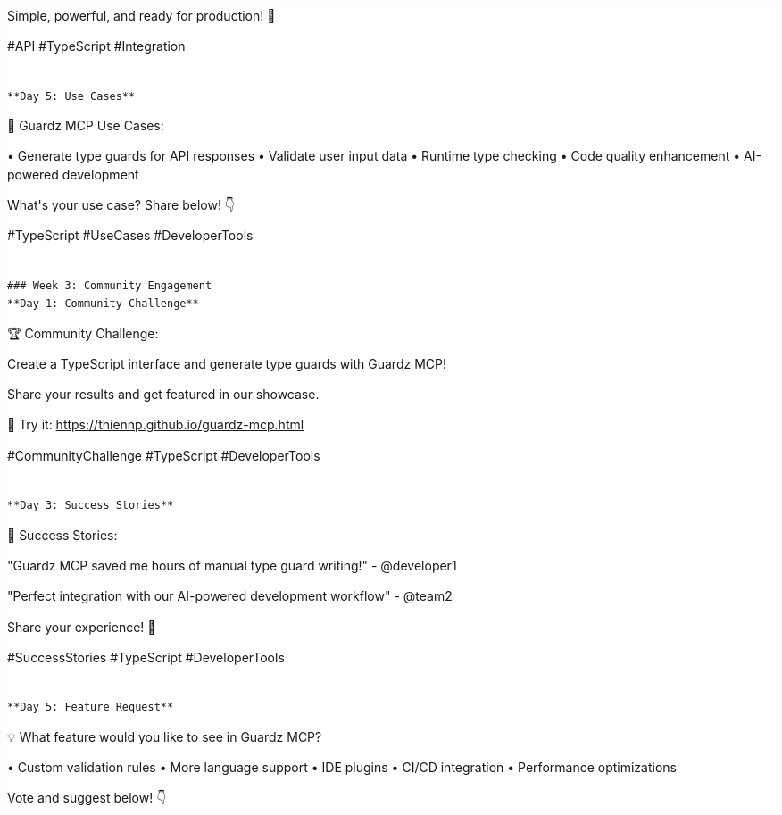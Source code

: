Simple, powerful, and ready for production! 💪

#API #TypeScript #Integration
```

**Day 5: Use Cases**
```
🎯 Guardz MCP Use Cases:

• Generate type guards for API responses
• Validate user input data
• Runtime type checking
• Code quality enhancement
• AI-powered development

What's your use case? Share below! 👇

#TypeScript #UseCases #DeveloperTools
```

### Week 3: Community Engagement
**Day 1: Community Challenge**
```
🏆 Community Challenge:

Create a TypeScript interface and generate type guards with Guardz MCP!

Share your results and get featured in our showcase.

🔗 Try it: https://thiennp.github.io/guardz-mcp.html

#CommunityChallenge #TypeScript #DeveloperTools
```

**Day 3: Success Stories**
```
🌟 Success Stories:

"Guardz MCP saved me hours of manual type guard writing!" - @developer1

"Perfect integration with our AI-powered development workflow" - @team2

Share your experience! 🚀

#SuccessStories #TypeScript #DeveloperTools
```

**Day 5: Feature Request**
```
💡 What feature would you like to see in Guardz MCP?

• Custom validation rules
• More language support
• IDE plugins
• CI/CD integration
• Performance optimizations

Vote and suggest below! 👇
